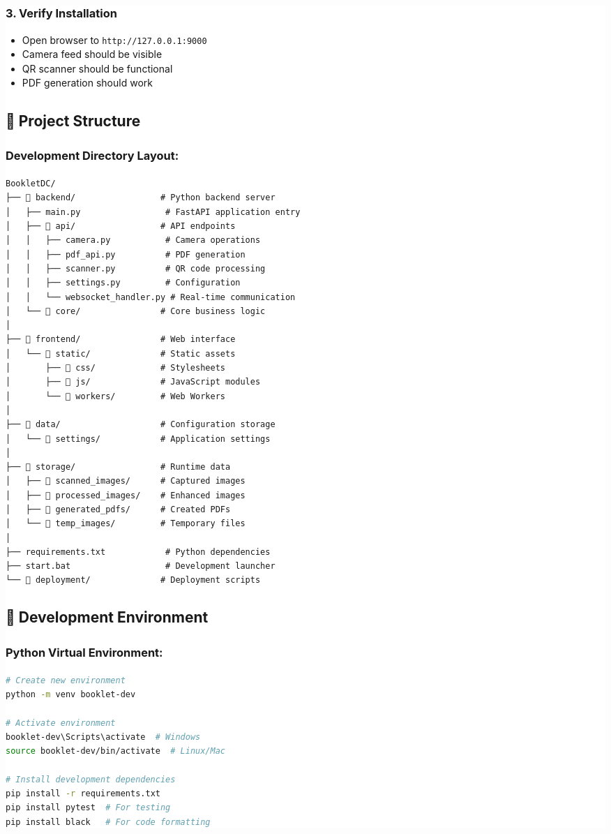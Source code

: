 ### 3. Verify Installation
- Open browser to `http://127.0.0.1:9000`
- Camera feed should be visible
- QR scanner should be functional
- PDF generation should work

## 📁 Project Structure

### Development Directory Layout:
```
BookletDC/
├── 📁 backend/                 # Python backend server
│   ├── main.py                 # FastAPI application entry
│   ├── 📁 api/                 # API endpoints
│   │   ├── camera.py           # Camera operations
│   │   ├── pdf_api.py          # PDF generation
│   │   ├── scanner.py          # QR code processing
│   │   ├── settings.py         # Configuration
│   │   └── websocket_handler.py # Real-time communication
│   └── 📁 core/                # Core business logic
│
├── 📁 frontend/                # Web interface
│   └── 📁 static/              # Static assets
│       ├── 📁 css/             # Stylesheets
│       ├── 📁 js/              # JavaScript modules
│       └── 📁 workers/         # Web Workers
│
├── 📁 data/                    # Configuration storage
│   └── 📁 settings/            # Application settings
│
├── 📁 storage/                 # Runtime data
│   ├── 📁 scanned_images/      # Captured images
│   ├── 📁 processed_images/    # Enhanced images
│   ├── 📁 generated_pdfs/      # Created PDFs
│   └── 📁 temp_images/         # Temporary files
│
├── requirements.txt            # Python dependencies
├── start.bat                   # Development launcher
└── 📁 deployment/              # Deployment scripts
```

## 🔧 Development Environment

### Python Virtual Environment:
```bash
# Create new environment
python -m venv booklet-dev

# Activate environment
booklet-dev\Scripts\activate  # Windows
source booklet-dev/bin/activate  # Linux/Mac

# Install development dependencies
pip install -r requirements.txt
pip install pytest  # For testing
pip install black   # For code formatting
```

